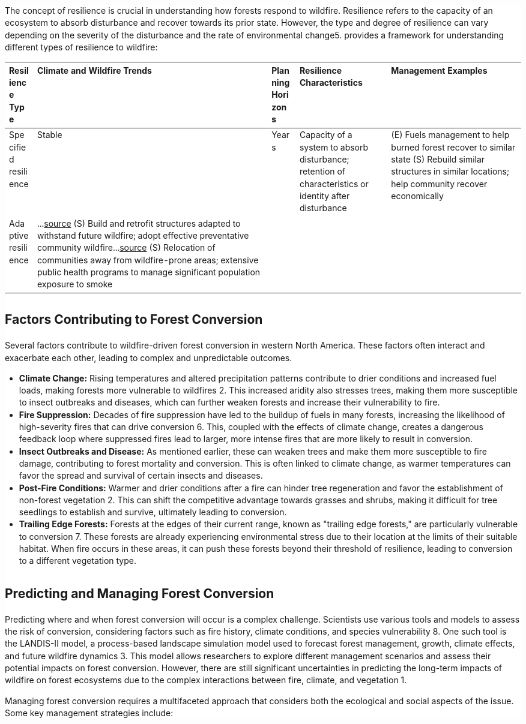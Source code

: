 The concept of resilience is crucial in understanding how forests respond to wildfire. Resilience refers to the capacity of an ecosystem to absorb disturbance and recover towards its prior state. However, the type and degree of resilience can vary depending on the severity of the disturbance and the rate of environmental change5. provides a framework for understanding different types of resilience to wildfire:

| Resilience Type | Climate and Wildfire Trends | Planning Horizons | Resilience Characteristics | Management Examples |
| :---- | :---- | :---- | :---- | :---- |
| Specified resilience | Stable | Years | Capacity of a system to absorb disturbance; retention of characteristics or identity after disturbance | (E) Fuels management to help burned forest recover to similar state (S) Rebuild similar structures in similar locations; help community recover economically |
| Adaptive resilience | ...[source](https://www.pnas.org/doi/10.1073/pnas.1617464114) (S) Build and retrofit structures adapted to withstand future wildfire; adopt effective preventative community wildfire...[source](https://www.pnas.org/doi/10.1073/pnas.1617464114) (S) Relocation of communities away from wildfire-prone areas; extensive public health programs to manage significant population exposure to smoke |  |  |  |

## **Factors Contributing to Forest Conversion**

Several factors contribute to wildfire-driven forest conversion in western North America. These factors often interact and exacerbate each other, leading to complex and unpredictable outcomes.

* **Climate Change:** Rising temperatures and altered precipitation patterns contribute to drier conditions and increased fuel loads, making forests more vulnerable to wildfires 2. This increased aridity also stresses trees, making them more susceptible to insect outbreaks and diseases, which can further weaken forests and increase their vulnerability to fire.  
* **Fire Suppression:** Decades of fire suppression have led to the buildup of fuels in many forests, increasing the likelihood of high-severity fires that can drive conversion 6. This, coupled with the effects of climate change, creates a dangerous feedback loop where suppressed fires lead to larger, more intense fires that are more likely to result in conversion.  
* **Insect Outbreaks and Disease:** As mentioned earlier, these can weaken trees and make them more susceptible to fire damage, contributing to forest mortality and conversion. This is often linked to climate change, as warmer temperatures can favor the spread and survival of certain insects and diseases.  
* **Post-Fire Conditions:** Warmer and drier conditions after a fire can hinder tree regeneration and favor the establishment of non-forest vegetation 2. This can shift the competitive advantage towards grasses and shrubs, making it difficult for tree seedlings to establish and survive, ultimately leading to conversion.  
* **Trailing Edge Forests:** Forests at the edges of their current range, known as "trailing edge forests," are particularly vulnerable to conversion 7. These forests are already experiencing environmental stress due to their location at the limits of their suitable habitat. When fire occurs in these areas, it can push these forests beyond their threshold of resilience, leading to conversion to a different vegetation type.

## **Predicting and Managing Forest Conversion**

Predicting where and when forest conversion will occur is a complex challenge. Scientists use various tools and models to assess the risk of conversion, considering factors such as fire history, climate conditions, and species vulnerability 8. One such tool is the LANDIS-II model, a process-based landscape simulation model used to forecast forest management, growth, climate effects, and future wildfire dynamics 3. This model allows researchers to explore different management scenarios and assess their potential impacts on forest conversion. However, there are still significant uncertainties in predicting the long-term impacts of wildfire on forest ecosystems due to the complex interactions between fire, climate, and vegetation 1.

Managing forest conversion requires a multifaceted approach that considers both the ecological and social aspects of the issue. Some key management strategies include:
